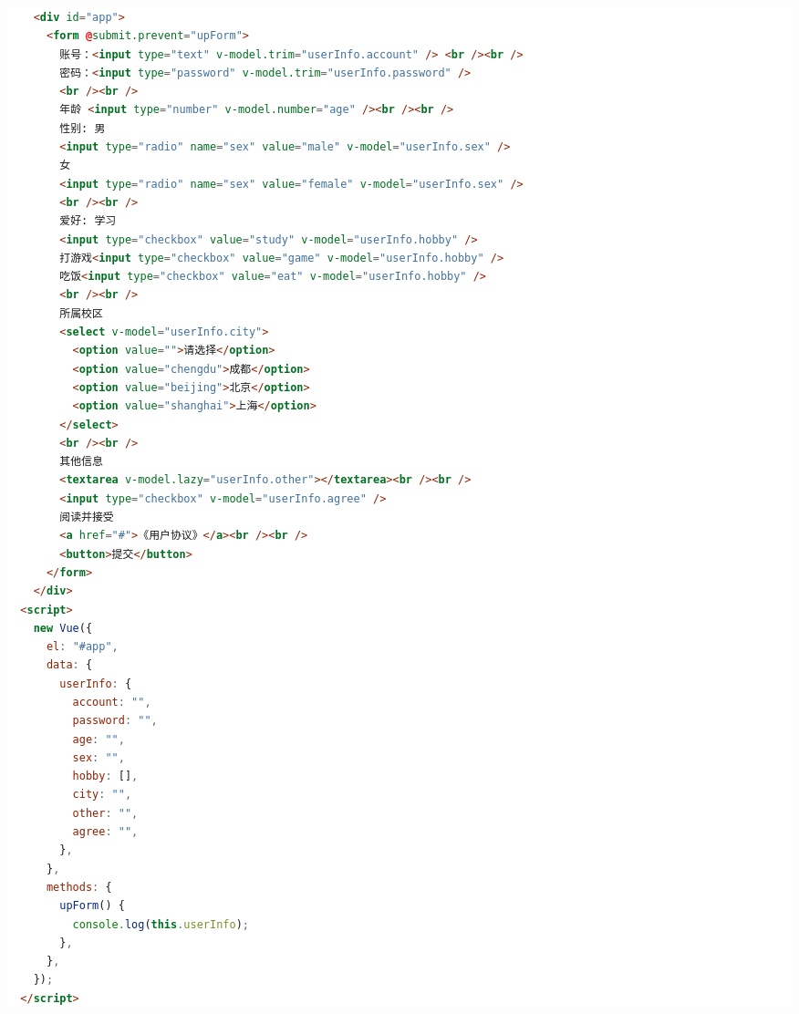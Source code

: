 

```html
    <div id="app">
      <form @submit.prevent="upForm">
        账号：<input type="text" v-model.trim="userInfo.account" /> <br /><br />
        密码：<input type="password" v-model.trim="userInfo.password" />
        <br /><br />
        年龄 <input type="number" v-model.number="age" /><br /><br />
        性别: 男
        <input type="radio" name="sex" value="male" v-model="userInfo.sex" />
        女
        <input type="radio" name="sex" value="female" v-model="userInfo.sex" />
        <br /><br />
        爱好: 学习
        <input type="checkbox" value="study" v-model="userInfo.hobby" />
        打游戏<input type="checkbox" value="game" v-model="userInfo.hobby" />
        吃饭<input type="checkbox" value="eat" v-model="userInfo.hobby" />
        <br /><br />
        所属校区
        <select v-model="userInfo.city">
          <option value="">请选择</option>
          <option value="chengdu">成都</option>
          <option value="beijing">北京</option>
          <option value="shanghai">上海</option>
        </select>
        <br /><br />
        其他信息
        <textarea v-model.lazy="userInfo.other"></textarea><br /><br />
        <input type="checkbox" v-model="userInfo.agree" />
        阅读并接受
        <a href="#">《用户协议》</a><br /><br />
        <button>提交</button>
      </form>
    </div>
  <script>
    new Vue({
      el: "#app",
      data: {
        userInfo: {
          account: "",
          password: "",
          age: "",
          sex: "",
          hobby: [],
          city: "",
          other: "",
          agree: "",
        },
      },
      methods: {
        upForm() {
          console.log(this.userInfo);
        },
      },
    });
  </script>
```
